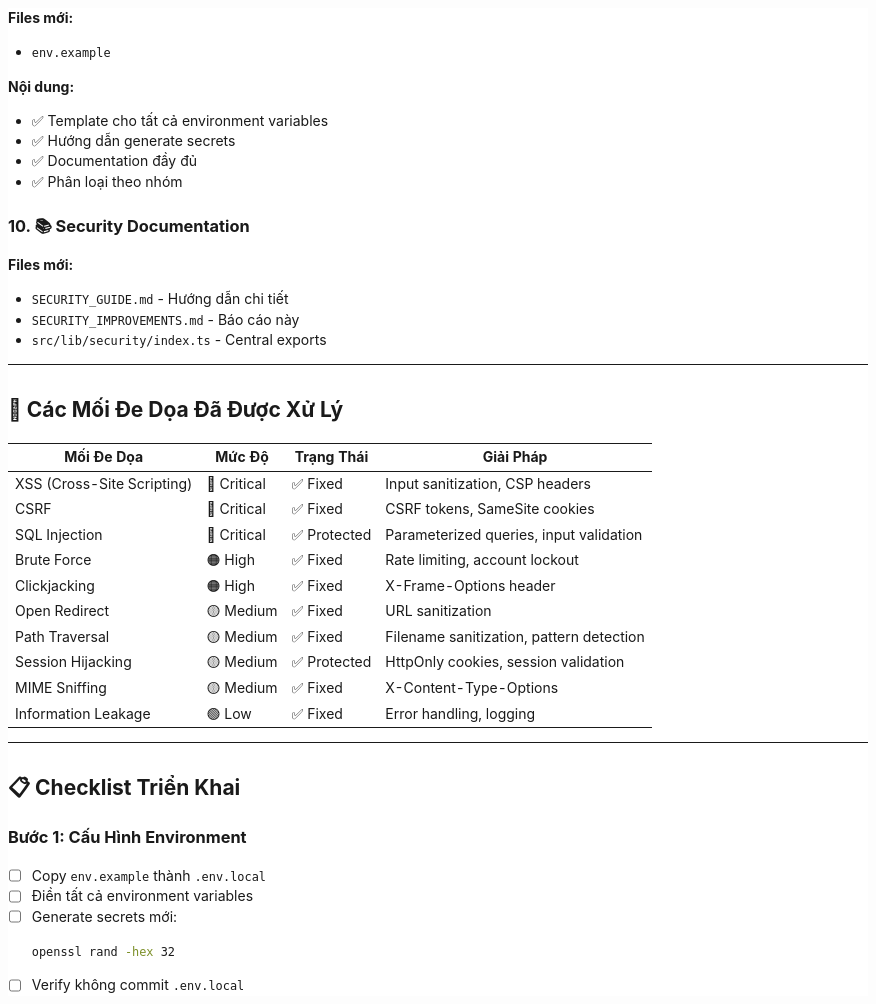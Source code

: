**Files mới:**
- `env.example`

**Nội dung:**
- ✅ Template cho tất cả environment variables
- ✅ Hướng dẫn generate secrets
- ✅ Documentation đầy đủ
- ✅ Phân loại theo nhóm

### 10. 📚 Security Documentation

**Files mới:**
- `SECURITY_GUIDE.md` - Hướng dẫn chi tiết
- `SECURITY_IMPROVEMENTS.md` - Báo cáo này
- `src/lib/security/index.ts` - Central exports

---

## 🎯 Các Mối Đe Dọa Đã Được Xử Lý

| Mối Đe Dọa | Mức Độ | Trạng Thái | Giải Pháp |
|------------|--------|------------|-----------|
| XSS (Cross-Site Scripting) | 🔴 Critical | ✅ Fixed | Input sanitization, CSP headers |
| CSRF | 🔴 Critical | ✅ Fixed | CSRF tokens, SameSite cookies |
| SQL Injection | 🔴 Critical | ✅ Protected | Parameterized queries, input validation |
| Brute Force | 🟠 High | ✅ Fixed | Rate limiting, account lockout |
| Clickjacking | 🟠 High | ✅ Fixed | X-Frame-Options header |
| Open Redirect | 🟡 Medium | ✅ Fixed | URL sanitization |
| Path Traversal | 🟡 Medium | ✅ Fixed | Filename sanitization, pattern detection |
| Session Hijacking | 🟡 Medium | ✅ Protected | HttpOnly cookies, session validation |
| MIME Sniffing | 🟡 Medium | ✅ Fixed | X-Content-Type-Options |
| Information Leakage | 🟢 Low | ✅ Fixed | Error handling, logging |

---

## 📋 Checklist Triển Khai

### Bước 1: Cấu Hình Environment

- [ ] Copy `env.example` thành `.env.local`
- [ ] Điền tất cả environment variables
- [ ] Generate secrets mới:
  ```bash
  openssl rand -hex 32
  ```
- [ ] Verify không commit `.env.local`
